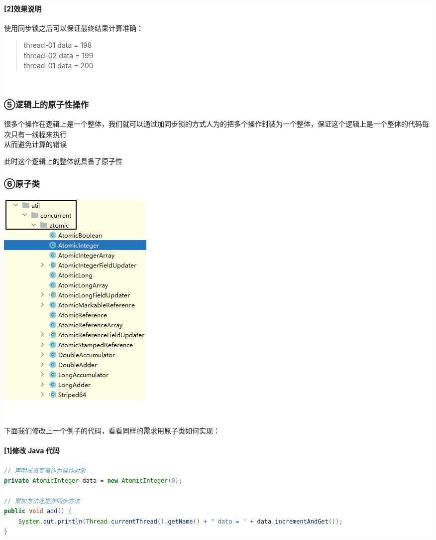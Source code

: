 

#### [2]效果说明

使用同步锁之后可以保证最终结果计算准确：

> thread-01 data = 198  
> thread-02 data = 199  
> thread-01 data = 200

<br/>



### ⑤逻辑上的原子性操作
很多个操作在逻辑上是一个整体，我们就可以通过加同步锁的方式人为的把多个操作封装为一个整体，保证这个逻辑上是一个整体的代码每次只有一线程来执行<br/>
从而避免计算的错误<br/>

此时这个逻辑上的整体就具备了原子性<br/>



### ⑥原子类
![img.png](assets/04/img031.png)

<br/>



下面我们修改上一个例子的代码，看看同样的需求用原子类如何实现：<br/>

#### [1]修改 Java 代码

```Java
// 声明成员变量作为操作对象
private AtomicInteger data = new AtomicInteger(0);

// 累加方法还是非同步方法
public void add() {
    System.out.println(Thread.currentThread().getName() + " data = " + data.incrementAndGet());
}

```

